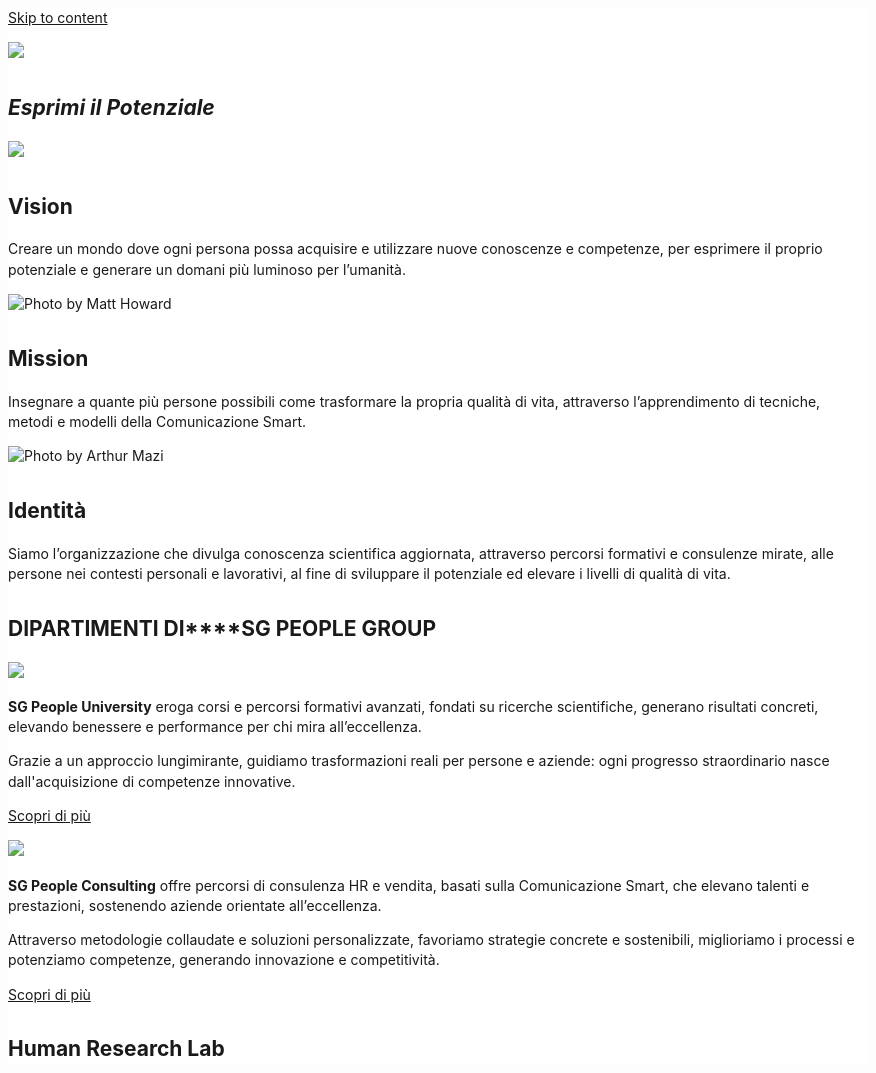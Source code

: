 [Skip to content](https://sgpeople.it/#theme-main)

![](https://sgpeople.it/wp-content/uploads/2024/06/sg-people-group-ok-01-2048x2048.png)

## **_Esprimi il Potenziale_**

![](https://images.unsplash.com/photo-1503624886539-b1355ee1a745?ixlib=rb-0.3.5&q=80&fm=jpg&crop=entropy&cs=tinysrgb&w=1080&fit=max&ixid=eyJhcHBfaWQiOjM3ODR9&s=05d1b7e1db6bcbdc11c57c357768c11c)

## **Vision**

Creare un mondo dove ogni persona possa acquisire e utilizzare nuove conoscenze e competenze, per esprimere il proprio potenziale e generare un domani più luminoso per l’umanità.

![Photo by Matt Howard](https://images.unsplash.com/photo-1489641024260-20e5cb3ee4aa?crop=entropy&cs=tinysrgb&fit=crop&fm=webp&ixid=M3wzNzg0fDB8MXxzZWFyY2h8MTN8fG1pc3Npb24lMjBqb3VybmV5fGVufDB8MHx8fDE3MzU5ODM0MzZ8MA&ixlib=rb-4.0.3&q=80&w=1080&h=768)

## **Mission**

Insegnare a quante più persone possibili come trasformare la propria qualità di vita, attraverso l’apprendimento di tecniche, metodi e modelli della Comunicazione Smart.

![Photo by Arthur Mazi](https://images.unsplash.com/photo-1663789669038-ba180c8c155a?crop=entropy&cs=tinysrgb&fit=crop&fm=webp&ixid=M3wzNzg0fDB8MXxzZWFyY2h8NjB8fGNvbXBhbnklMjBpZGVudGl0eXxlbnwwfDB8fHwxNzM1OTgzNTE1fDA&ixlib=rb-4.0.3&q=80&w=1080&h=768)

## **Identità**

Siamo l’organizzazione che divulga conoscenza scientifica aggiornata, attraverso percorsi formativi e consulenze mirate, alle persone nei contesti personali e lavorativi, al fine di sviluppare il potenziale ed elevare i livelli di qualità di vita.

## **DIPARTIMENTI DI****SG PEOPLE GROUP**

![](https://sgpeople.it/wp-content/uploads/2024/12/sg-people-university-logo-definitivo-STAMPA-2048x2048.png)

**SG People University** eroga corsi e percorsi formativi avanzati, fondati su ricerche scientifiche, generano risultati concreti, elevando benessere e performance per chi mira all’eccellenza.

Grazie a un approccio lungimirante, guidiamo trasformazioni reali per persone e aziende: ogni progresso straordinario nasce dall'acquisizione di competenze innovative.

[Scopri di più](https://sgpeople.it/home-sg-peole-university/)

![](https://sgpeople.it/wp-content/uploads/2024/11/sg-people-consulting-logo-definitivo-0292-2048x2048.png)

**SG People Consulting** offre percorsi di consulenza HR e vendita, basati sulla Comunicazione Smart, che elevano talenti e prestazioni, sostenendo aziende orientate all’eccellenza.

Attraverso metodologie collaudate e soluzioni personalizzate, favoriamo strategie concrete e sostenibili, miglioriamo i processi e potenziamo competenze, generando innovazione e competitività.

[Scopri di più](https://sgpeople.it/sg-peole-consulting-home/)

## **Human Research Lab**
